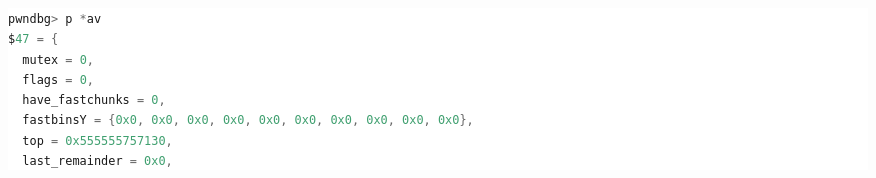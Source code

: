 ```c
pwndbg> p *av
$47 = {
  mutex = 0, 
  flags = 0, 
  have_fastchunks = 0, 
  fastbinsY = {0x0, 0x0, 0x0, 0x0, 0x0, 0x0, 0x0, 0x0, 0x0, 0x0}, 
  top = 0x555555757130, 
  last_remainder = 0x0, 
```